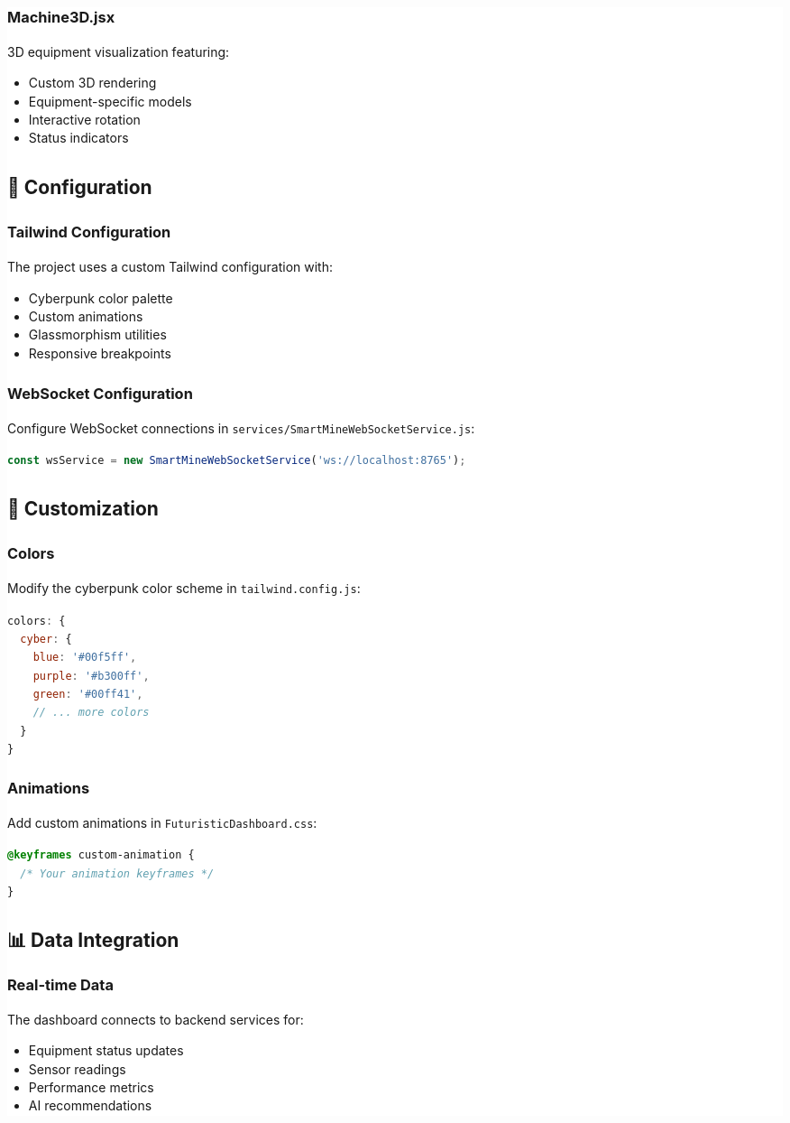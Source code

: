 ### Machine3D.jsx
3D equipment visualization featuring:
- Custom 3D rendering
- Equipment-specific models
- Interactive rotation
- Status indicators

## 🔧 Configuration

### Tailwind Configuration
The project uses a custom Tailwind configuration with:
- Cyberpunk color palette
- Custom animations
- Glassmorphism utilities
- Responsive breakpoints

### WebSocket Configuration
Configure WebSocket connections in `services/SmartMineWebSocketService.js`:
```javascript
const wsService = new SmartMineWebSocketService('ws://localhost:8765');
```

## 🎨 Customization

### Colors
Modify the cyberpunk color scheme in `tailwind.config.js`:
```javascript
colors: {
  cyber: {
    blue: '#00f5ff',
    purple: '#b300ff',
    green: '#00ff41',
    // ... more colors
  }
}
```

### Animations
Add custom animations in `FuturisticDashboard.css`:
```css
@keyframes custom-animation {
  /* Your animation keyframes */
}
```

## 📊 Data Integration

### Real-time Data
The dashboard connects to backend services for:
- Equipment status updates
- Sensor readings
- Performance metrics
- AI recommendations
